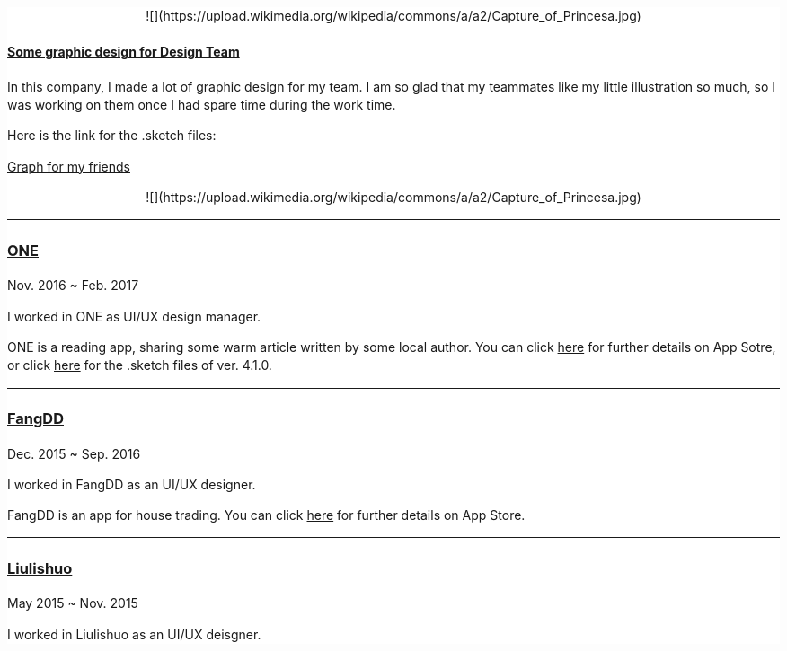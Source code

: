 <center>
![](https://upload.wikimedia.org/wikipedia/commons/a/a2/Capture_of_Princesa.jpg)
</center>

#### [Some graphic design for Design Team]()

In this company, I made a lot of graphic design for my team. I am so glad that my teammates like my little illustration so much, so I was working on them once I had spare time during the work time.

Here is the link for the .sketch files:

[Graph for my friends]()

<center>
![](https://upload.wikimedia.org/wikipedia/commons/a/a2/Capture_of_Princesa.jpg)
</center>

---

### [ONE](https://itunes.apple.com/cn/app/one-%E4%B8%80%E4%B8%AA-%E6%96%87%E8%89%BA%E7%94%9F%E6%B4%BB%E9%98%85%E8%AF%BB%E5%BA%94%E7%94%A8/id539190656?mt=8)

Nov. 2016 ~ Feb. 2017

I worked in ONE as UI/UX design manager.

ONE is a reading app, sharing some warm article written by some local author. You can click [here](https://itunes.apple.com/cn/app/one-%E4%B8%80%E4%B8%AA-%E6%96%87%E8%89%BA%E7%94%9F%E6%B4%BB%E9%98%85%E8%AF%BB%E5%BA%94%E7%94%A8/id539190656?mt=8) for further details on App Sotre, or click [here]() for the .sketch files of ver. 4.1.0.

---

### [FangDD](https://itunes.apple.com/cn/app/%E6%88%BF%E5%A4%9A%E5%A4%9A-%E4%B9%B0%E6%88%BF%E5%8D%96%E6%88%BF%E9%A6%96%E9%80%89%E4%BA%A4%E6%98%93%E5%B9%B3%E5%8F%B0/id843148930?l=en&mt=8)

Dec. 2015 ~ Sep. 2016

I worked in FangDD as an UI/UX designer.

FangDD is an app for house trading. You can click [here](https://itunes.apple.com/cn/app/%E6%88%BF%E5%A4%9A%E5%A4%9A-%E4%B9%B0%E6%88%BF%E5%8D%96%E6%88%BF%E9%A6%96%E9%80%89%E4%BA%A4%E6%98%93%E5%B9%B3%E5%8F%B0/id843148930?l=en&mt=8) for further details on App Store.

---

### [Liulishuo](https://www.liulishuo.com/)

May 2015 ~ Nov. 2015

I worked in Liulishuo as an UI/UX deisgner.

[Githup]: s


[Basic info]: #BasicInfo
[Education]: #Education
[Career Plan]: #CareerPlan
[Work experience]: #WorkExperience
[Projects]: #Projects
[Art works]: #ArtWorks
[Education in Art Acadamy]: #EducationInArtAcadamy
[Language]: #Language
[Education on Math]: #EducationOnMath
[Shanghai Academy of Fine Arts]: https://en.wikipedia.org/wiki/Shanghai_University_Fine_Arts_College
[Pinterest]: s
[Taploop]: #Taploop
[My icon works]: s
[TapTap]: https://www.taptap.com
[Qianka]: https://www.qianka.com
[ONE]: https://itunes.apple.com/cn/app/one-%E4%B8%80%E4%B8%AA-%E6%96%87%E8%89%BA%E7%94%9F%E6%B4%BB%E9%98%85%E8%AF%BB%E5%BA%94%E7%94%A8/id539190656?mt=8
[FangDD]: https://itunes.apple.com/cn/app/%E6%88%BF%E5%A4%9A%E5%A4%9A-%E4%B9%B0%E6%88%BF%E5%8D%96%E6%88%BF%E9%A6%96%E9%80%89%E4%BA%A4%E6%98%93%E5%B9%B3%E5%8F%B0/id843148930?l=en&mt=8
[Liulishuo]: https://www.liulishuo.com/